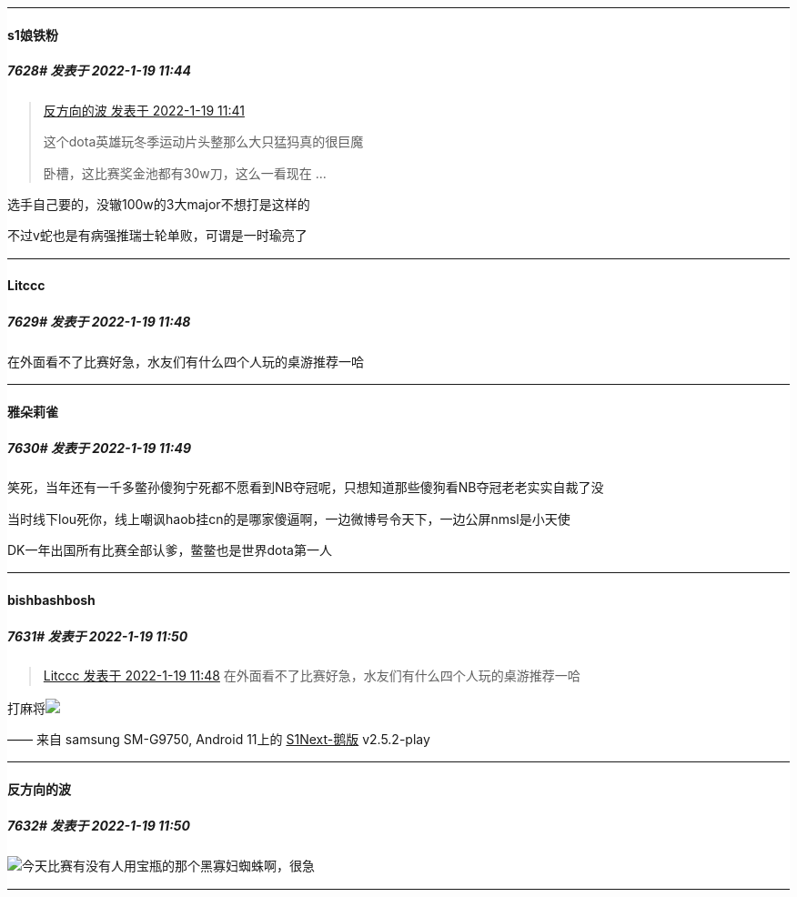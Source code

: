 *****

####  s1娘铁粉  
##### 7628#       发表于 2022-1-19 11:44

<blockquote><a href="httphttps://bbs.saraba1st.com/2b/forum.php?mod=redirect&amp;goto=findpost&amp;pid=54348346&amp;ptid=2033655" target="_blank">反方向的波 发表于 2022-1-19 11:41</a>

这个dota英雄玩冬季运动片头整那么大只猛犸真的很巨魔

卧槽，这比赛奖金池都有30w刀，这么一看现在 ...</blockquote>
选手自己要的，没辙100w的3大major不想打是这样的

不过v蛇也是有病强推瑞士轮单败，可谓是一时瑜亮了

*****

####  Litccc  
##### 7629#       发表于 2022-1-19 11:48

在外面看不了比赛好急，水友们有什么四个人玩的桌游推荐一哈

*****

####  雅朵莉雀  
##### 7630#       发表于 2022-1-19 11:49

笑死，当年还有一千多鳖孙傻狗宁死都不愿看到NB夺冠呢，只想知道那些傻狗看NB夺冠老老实实自裁了没

当时线下lou死你，线上嘲讽haob挂cn的是哪家傻逼啊，一边微博号令天下，一边公屏nmsl是小天使

DK一年出国所有比赛全部认爹，鳖鳖也是世界dota第一人

*****

####  bishbashbosh  
##### 7631#       发表于 2022-1-19 11:50

<blockquote><a href="httphttps://bbs.saraba1st.com/2b/forum.php?mod=redirect&amp;goto=findpost&amp;pid=54348456&amp;ptid=2033655" target="_blank">Litccc 发表于 2022-1-19 11:48</a>
在外面看不了比赛好急，水友们有什么四个人玩的桌游推荐一哈</blockquote>
打麻将<img src="https://static.saraba1st.com/image/smiley/face2017/005.png" referrerpolicy="no-referrer">

—— 来自 samsung SM-G9750, Android 11上的 [S1Next-鹅版](https://github.com/ykrank/S1-Next/releases) v2.5.2-play

*****

####  反方向的波  
##### 7632#       发表于 2022-1-19 11:50

<img src="https://static.saraba1st.com/image/smiley/face2017/049.png" referrerpolicy="no-referrer">今天比赛有没有人用宝瓶的那个黑寡妇蜘蛛啊，很急

*****
